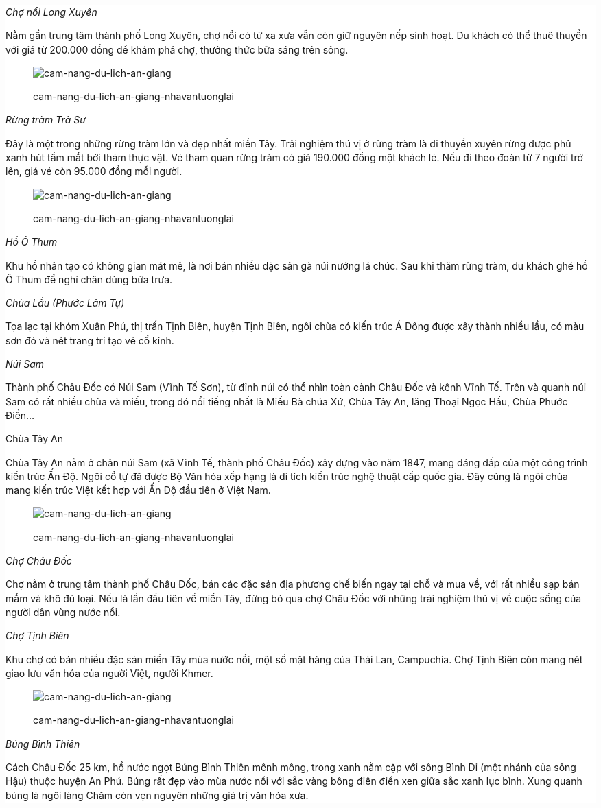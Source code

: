 _Chợ nổi Long Xuyên_

Nằm gần trung tâm thành phố Long Xuyên, chợ nổi có từ xa xưa vẫn còn giữ nguyên nếp sinh hoạt. Du khách có thể thuê thuyền với giá từ 200.000 đồng để khám phá chợ, thưởng thức bữa sáng trên sông.

<figure><img src="https://banmaixanh.vercel.app/image/article/du-lich-an-giang-002.jpg" alt="cam-nang-du-lich-an-giang" height=100% width=100%><figcaption><p>cam-nang-du-lich-an-giang-nhavantuonglai</p></figcaption></figure>

_Rừng tràm Trà Sư_

Đây là một trong những rừng tràm lớn và đẹp nhất miền Tây. Trải nghiệm thú vị ở rừng tràm là đi thuyền xuyên rừng được phủ xanh hút tầm mắt bởi thảm thực vật. Vé tham quan rừng tràm có giá 190.000 đồng một khách lẻ. Nếu đi theo đoàn từ 7 người trở lên, giá vé còn 95.000 đồng mỗi người.

<figure><img src="https://banmaixanh.vercel.app/image/article/du-lich-an-giang-003.jpg" alt="cam-nang-du-lich-an-giang" height=100% width=100%><figcaption><p>cam-nang-du-lich-an-giang-nhavantuonglai</p></figcaption></figure>

_Hồ Ô Thum_

Khu hồ nhân tạo có không gian mát mẻ, là nơi bán nhiều đặc sản gà núi nướng lá chúc. Sau khi thăm rừng tràm, du khách ghé hồ Ô Thum để nghỉ chân dùng bữa trưa.

_Chùa Lầu (Phước Lâm Tự)_

Tọa lạc tại khóm Xuân Phú, thị trấn Tịnh Biên, huyện Tịnh Biên, ngôi chùa có kiến trúc Á Đông được xây thành nhiều lầu, có màu sơn đỏ và nét trang trí tạo vẻ cổ kính.

_Núi Sam_

Thành phố Châu Đốc có Núi Sam (Vĩnh Tế Sơn), từ đỉnh núi có thể nhìn toàn cảnh Châu Đốc và kênh Vĩnh Tế. Trên và quanh núi Sam có rất nhiều chùa và miếu, trong đó nổi tiếng nhất là Miếu Bà chúa Xứ, Chùa Tây An, lăng Thoại Ngọc Hầu, Chùa Phước Điền…

Chùa Tây An

Chùa Tây An nằm ở chân núi Sam (xã Vĩnh Tế, thành phố Châu Đốc) xây dựng vào năm 1847, mang dáng dấp của một công trình kiến trúc Ấn Độ. Ngôi cổ tự đã được Bộ Văn hóa xếp hạng là di tích kiến trúc nghệ thuật cấp quốc gia. Đây cũng là ngôi chùa mang kiến trúc Việt kết hợp với Ấn Độ đầu tiên ở Việt Nam.

<figure><img src="https://banmaixanh.vercel.app/image/article/du-lich-an-giang-004.jpg" alt="cam-nang-du-lich-an-giang" height=100% width=100%><figcaption><p>cam-nang-du-lich-an-giang-nhavantuonglai</p></figcaption></figure>

_Chợ Châu Đốc_

Chợ nằm ở trung tâm thành phố Châu Đốc, bán các đặc sản địa phương chế biến ngay tại chỗ và mua về, với rất nhiều sạp bán mắm và khô đủ loại. Nếu là lần đầu tiên về miền Tây, đừng bỏ qua chợ Châu Đốc với những trải nghiệm thú vị về cuộc sống của người dân vùng nước nổi.

_Chợ Tịnh Biên_

Khu chợ có bán nhiều đặc sản miền Tây mùa nước nổi, một số mặt hàng của Thái Lan, Campuchia. Chợ Tịnh Biên còn mang nét giao lưu văn hóa của người Việt, người Khmer.

<figure><img src="https://banmaixanh.vercel.app/image/article/du-lich-an-giang-005.jpg" alt="cam-nang-du-lich-an-giang" height=100% width=100%><figcaption><p>cam-nang-du-lich-an-giang-nhavantuonglai</p></figcaption></figure>

_Búng Bình Thiên_

Cách Châu Đốc 25 km, hồ nước ngọt Búng Bình Thiên mênh mông, trong xanh nằm cặp với sông Bình Di (một nhánh của sông Hậu) thuộc huyện An Phú. Búng rất đẹp vào mùa nước nổi với sắc vàng bông điên điển xen giữa sắc xanh lục bình. Xung quanh búng là ngôi làng Chăm còn vẹn nguyên những giá trị văn hóa xưa.
